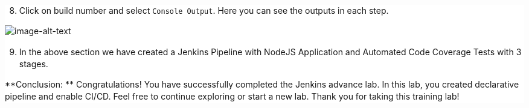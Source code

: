 8. Click on build number and select `Console Output`. Here you can see the outputs in each step.

<img src="https://qloudableassets.blob.core.windows.net/devops/Jenkins/Generic/Advanced/img/n-ci-hookconsole-output.png?st=2019-09-06T10%3A31%3A31Z&se=2022-09-07T10%3A31%3A00Z&sp=rl&sv=2018-03-28&sr=c&sig=fwljWymO6LKz5xubtKh3mAsK3r858hNP%2Bl6%2FtadP4MM%3D" alt="image-alt-text" >

9. In the above section we have created a Jenkins Pipeline with NodeJS Application and Automated Code Coverage Tests with 3 stages.

**Conclusion: ** Congratulations! You have successfully completed the Jenkins advance lab. In this lab, you created declarative pipeline and enable CI/CD. Feel free to continue exploring or start a new lab. Thank you for taking this training lab!
